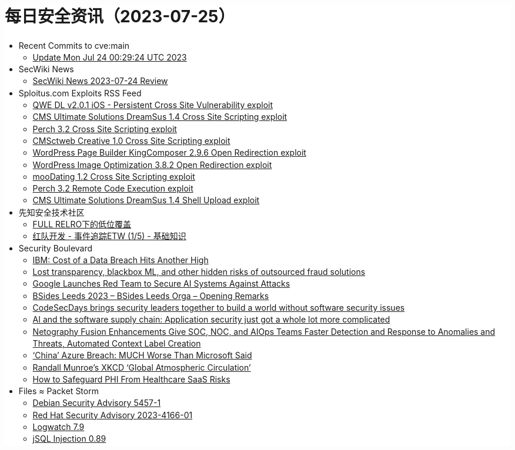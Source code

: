# 每日安全资讯（2023-07-25）

- Recent Commits to cve:main
  - [Update Mon Jul 24 00:29:24 UTC 2023](https://github.com/trickest/cve/commit/b57cc38df15ed532b57fb5cdfd456e402ff14d7e)
- SecWiki News
  - [SecWiki News 2023-07-24 Review](http://www.sec-wiki.com/?2023-07-24)
- Sploitus.com Exploits RSS Feed
  - [QWE DL v2.0.1 iOS - Persistent Cross Site Vulnerability exploit](https://sploitus.com/exploit?id=VULNERABLE:2326&utm_source=rss&utm_medium=rss)
  - [CMS Ultimate Solutions DreamSus 1.4 Cross Site Scripting exploit](https://sploitus.com/exploit?id=PACKETSTORM:173689&utm_source=rss&utm_medium=rss)
  - [Perch 3.2 Cross Site Scripting exploit](https://sploitus.com/exploit?id=PACKETSTORM:173694&utm_source=rss&utm_medium=rss)
  - [CMSctweb Creative 1.0 Cross Site Scripting exploit](https://sploitus.com/exploit?id=PACKETSTORM:173690&utm_source=rss&utm_medium=rss)
  - [WordPress Page Builder KingComposer 2.9.6 Open Redirection exploit](https://sploitus.com/exploit?id=PACKETSTORM:173688&utm_source=rss&utm_medium=rss)
  - [WordPress Image Optimization 3.8.2 Open Redirection exploit](https://sploitus.com/exploit?id=PACKETSTORM:173687&utm_source=rss&utm_medium=rss)
  - [mooDating 1.2 Cross Site Scripting exploit](https://sploitus.com/exploit?id=PACKETSTORM:173691&utm_source=rss&utm_medium=rss)
  - [Perch 3.2 Remote Code Execution exploit](https://sploitus.com/exploit?id=PACKETSTORM:173693&utm_source=rss&utm_medium=rss)
  - [CMS Ultimate Solutions DreamSus 1.4 Shell Upload exploit](https://sploitus.com/exploit?id=PACKETSTORM:173686&utm_source=rss&utm_medium=rss)
- 先知安全技术社区
  - [FULL RELRO下的低位覆盖](https://xz.aliyun.com/t/12731)
  - [红队开发 - 事件追踪ETW (1/5) - 基础知识](https://xz.aliyun.com/t/12730)
- Security Boulevard
  - [IBM: Cost of a Data Breach Hits Another High](https://securityboulevard.com/2023/07/ibm-cost-of-a-data-breach-hits-another-high/)
  - [Lost transparency, blackbox ML, and other hidden risks of outsourced fraud solutions](https://securityboulevard.com/2023/07/lost-transparency-blackbox-ml-and-other-hidden-risks-of-outsourced-fraud-solutions/)
  - [Google Launches Red Team to Secure AI Systems Against Attacks](https://securityboulevard.com/2023/07/google-launches-red-team-to-secure-ai-systems-against-attacks/)
  - [BSides Leeds 2023 – BSides Leeds Orga – Opening Remarks](https://securityboulevard.com/2023/07/bsides-leeds-2023-bsides-leeds-orga-opening-remarks/)
  - [CodeSecDays brings security leaders together to build a world without software security issues](https://securityboulevard.com/2023/07/codesecdays-brings-security-leaders-together-to-build-a-world-without-software-security-issues/)
  - [AI and the software supply chain: Application security just got a whole lot more complicated](https://securityboulevard.com/2023/07/ai-and-the-software-supply-chain-application-security-just-got-a-whole-lot-more-complicated/)
  - [Netography Fusion Enhancements Give SOC, NOC, and AIOps Teams Faster Detection and Response to Anomalies and Threats, Automated Context Label Creation](https://securityboulevard.com/2023/07/netography-fusion-enhancements-give-soc-noc-and-aiops-teams-faster-detection-and-response-to-anomalies-and-threats-automated-context-label-creation/)
  - [‘China’ Azure Breach: MUCH Worse Than Microsoft Said](https://securityboulevard.com/2023/07/azure-breach-worse-richixbw/)
  - [Randall Munroe’s XKCD ‘Global Atmospheric Circulation’](https://securityboulevard.com/2023/07/randall-munroes-xkcd-global-atmospheric-circulation/)
  - [How to Safeguard PHI From Healthcare SaaS Risks](https://securityboulevard.com/2023/07/how-to-safeguard-phi-from-healthcare-saas-risks/)
- Files ≈ Packet Storm
  - [Debian Security Advisory 5457-1](https://packetstormsecurity.com/files/173700/dsa-5457-1.txt)
  - [Red Hat Security Advisory 2023-4166-01](https://packetstormsecurity.com/files/173699/RHSA-2023-4166-01.txt)
  - [Logwatch 7.9](https://packetstormsecurity.com/files/173698/logwatch-7.9.tar.gz)
  - [jSQL Injection 0.89](https://packetstormsecurity.com/files/173697/jsql-injection-0.89.tar.gz)